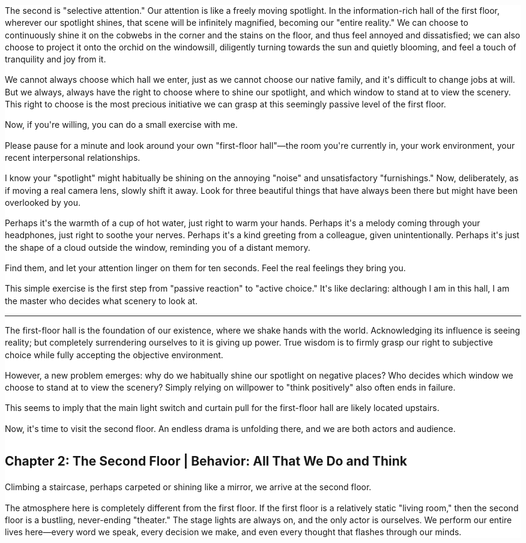 The second is "selective attention." Our attention is like a freely moving spotlight. In the information-rich hall of the first floor, wherever our spotlight shines, that scene will be infinitely magnified, becoming our "entire reality." We can choose to continuously shine it on the cobwebs in the corner and the stains on the floor, and thus feel annoyed and dissatisfied; we can also choose to project it onto the orchid on the windowsill, diligently turning towards the sun and quietly blooming, and feel a touch of tranquility and joy from it.

We cannot always choose which hall we enter, just as we cannot choose our native family, and it's difficult to change jobs at will. But we always, always have the right to choose where to shine our spotlight, and which window to stand at to view the scenery. This right to choose is the most precious initiative we can grasp at this seemingly passive level of the first floor.

Now, if you're willing, you can do a small exercise with me.

Please pause for a minute and look around your own "first-floor hall"—the room you're currently in, your work environment, your recent interpersonal relationships.

I know your "spotlight" might habitually be shining on the annoying "noise" and unsatisfactory "furnishings." Now, deliberately, as if moving a real camera lens, slowly shift it away. Look for three beautiful things that have always been there but might have been overlooked by you.

Perhaps it's the warmth of a cup of hot water, just right to warm your hands.
Perhaps it's a melody coming through your headphones, just right to soothe your nerves.
Perhaps it's a kind greeting from a colleague, given unintentionally.
Perhaps it's just the shape of a cloud outside the window, reminding you of a distant memory.

Find them, and let your attention linger on them for ten seconds. Feel the real feelings they bring you.

This simple exercise is the first step from "passive reaction" to "active choice." It's like declaring: although I am in this hall, I am the master who decides what scenery to look at.

---

The first-floor hall is the foundation of our existence, where we shake hands with the world. Acknowledging its influence is seeing reality; but completely surrendering ourselves to it is giving up power. True wisdom is to firmly grasp our right to subjective choice while fully accepting the objective environment.

However, a new problem emerges: why do we habitually shine our spotlight on negative places? Who decides which window we choose to stand at to view the scenery? Simply relying on willpower to "think positively" also often ends in failure.

This seems to imply that the main light switch and curtain pull for the first-floor hall are likely located upstairs.

Now, it's time to visit the second floor. An endless drama is unfolding there, and we are both actors and audience.

## Chapter 2: The Second Floor | Behavior: All That We Do and Think

Climbing a staircase, perhaps carpeted or shining like a mirror, we arrive at the second floor.

The atmosphere here is completely different from the first floor. If the first floor is a relatively static "living room," then the second floor is a bustling, never-ending "theater." The stage lights are always on, and the only actor is ourselves. We perform our entire lives here—every word we speak, every decision we make, and even every thought that flashes through our minds.
